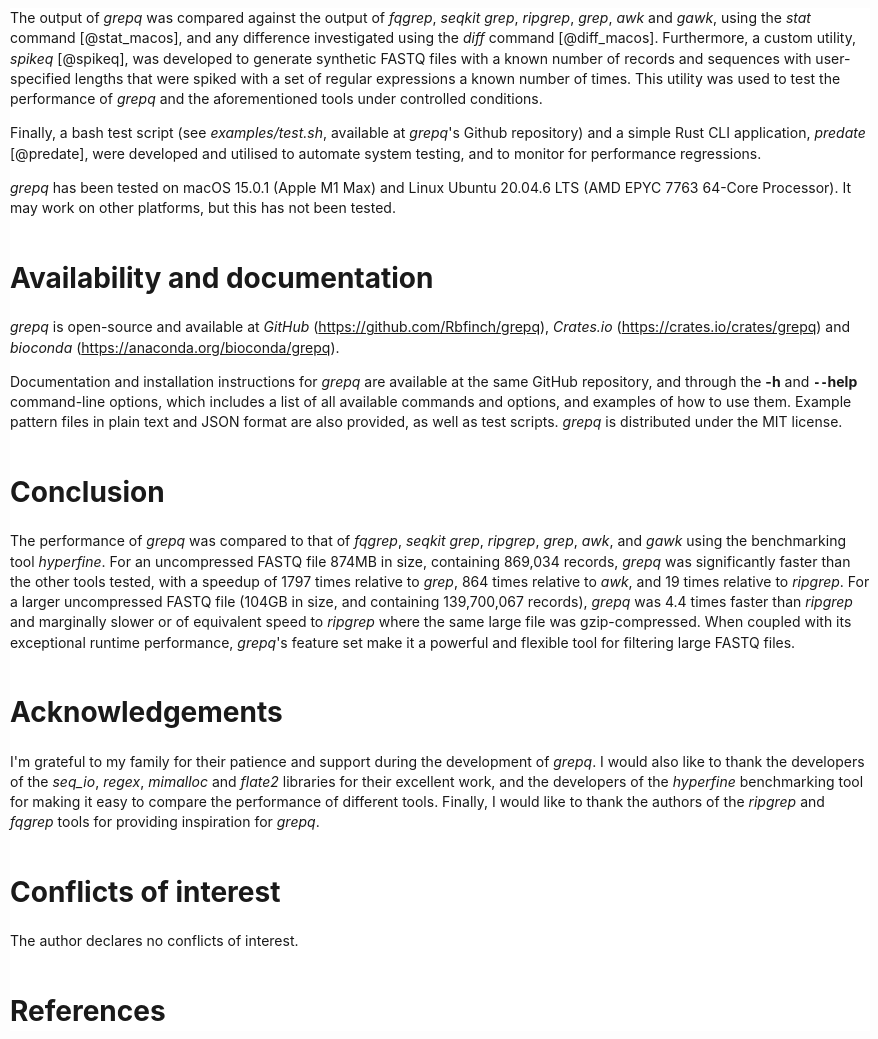 The output of *grepq* was compared against the output of *fqgrep*, *seqkit* *grep*, *ripgrep*, *grep*, *awk* and *gawk*, using the *stat* command [@stat_macos], and any difference investigated using the *diff* command [@diff_macos]. Furthermore, a custom utility, *spikeq* [@spikeq], was developed to generate synthetic FASTQ files with a known number of records and sequences with user-specified lengths that were spiked with a set of regular expressions a known number of times. This utility was used to test the performance of *grepq* and the aforementioned tools under controlled conditions.

Finally, a bash test script (see *examples/test.sh*, available at *grepq*'s Github repository) and a simple Rust CLI application, *predate* [@predate], were developed and utilised to automate system testing, and to monitor for performance regressions.

*grepq* has been tested on macOS 15.0.1 (Apple M1 Max) and Linux Ubuntu 20.04.6 LTS (AMD EPYC 7763 64-Core Processor). It may work on other platforms, but this has not been tested.

# Availability and documentation

*grepq* is open-source and available at *GitHub* (<https://github.com/Rbfinch/grepq>), *Crates.io* (<https://crates.io/crates/grepq>) and *bioconda* (<https://anaconda.org/bioconda/grepq>).

Documentation and installation instructions for *grepq* are available at the same GitHub repository, and through the **-h** and **`--`help** command-line options, which includes a list of all available commands and options, and examples of how to use them. Example pattern files in plain text and JSON format are also provided, as well as test scripts. *grepq* is distributed under the MIT license.

# Conclusion

The performance of *grepq* was compared to that of *fqgrep*, *seqkit* *grep*, *ripgrep*, *grep*, *awk*, and *gawk* using the benchmarking tool *hyperfine*. For an uncompressed FASTQ file 874MB in size, containing 869,034 records, *grepq* was significantly faster than the other tools tested, with a speedup of 1797 times relative to *grep*, 864 times relative to *awk*, and 19 times relative to *ripgrep*. For a larger uncompressed FASTQ file (104GB in size, and containing 139,700,067 records), *grepq* was 4.4 times faster than *ripgrep* and marginally slower or of equivalent speed to *ripgrep* where the same large file was gzip-compressed. When coupled with its exceptional runtime performance, *grepq*'s feature set make it a powerful and flexible tool for filtering large FASTQ files.

# Acknowledgements

I'm grateful to my family for their patience and support during the development of *grepq*. I would also like to thank the developers of the *seq_io*, *regex*, *mimalloc* and *flate2* libraries for their excellent work, and the developers of the *hyperfine* benchmarking tool for making it easy to compare the performance of different tools. Finally, I would like to thank the authors of the *ripgrep* and *fqgrep* tools for providing inspiration for *grepq*.

# Conflicts of interest

The author declares no conflicts of interest.

# References
